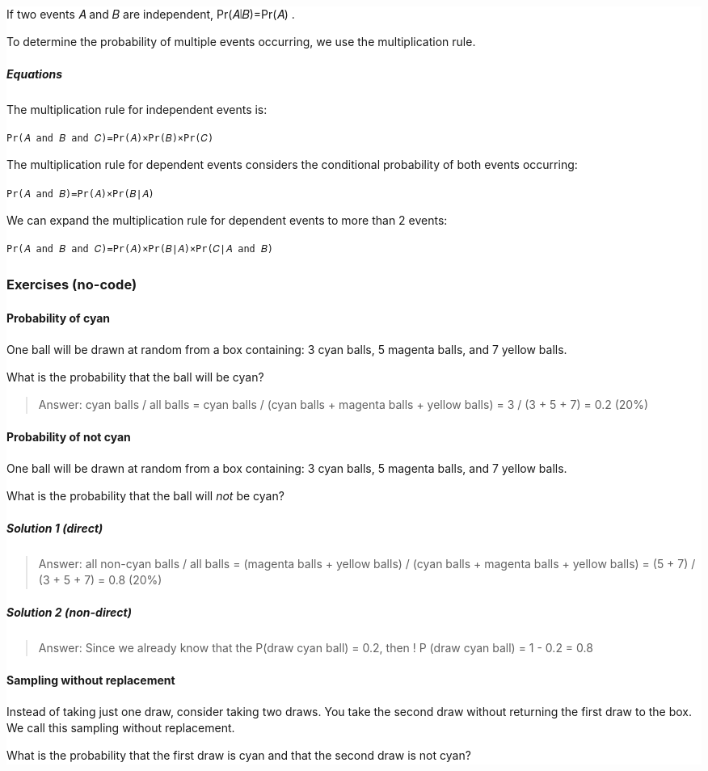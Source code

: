 If two events  𝐴  and  𝐵  are independent,  Pr(𝐴∣𝐵)=Pr(𝐴) .

To determine the probability of multiple events occurring, we use the multiplication rule.

##### Equations

The multiplication rule for independent events is:

```
Pr(𝐴 and 𝐵 and 𝐶)=Pr(𝐴)×Pr(𝐵)×Pr(𝐶)
```

The multiplication rule for dependent events considers the conditional probability of both events occurring:

```
Pr(𝐴 and 𝐵)=Pr(𝐴)×Pr(𝐵∣𝐴)
```

We can expand the multiplication rule for dependent events to more than 2 events:

```
Pr(𝐴 and 𝐵 and 𝐶)=Pr(𝐴)×Pr(𝐵∣𝐴)×Pr(𝐶∣𝐴 and 𝐵)
```

### Exercises (no-code)

#### Probability of cyan

One ball will be drawn at random from a box containing: 3 cyan balls, 5 magenta balls, and 7 yellow balls.

What is the probability that the ball will be cyan?

> Answer: cyan balls / all balls = cyan balls / (cyan balls + magenta balls + yellow balls) = 3 / (3 + 5 + 7) = 0.2 (20%)

#### Probability of not cyan

One ball will be drawn at random from a box containing: 3 cyan balls, 5 magenta balls, and 7 yellow balls.

What is the probability that the ball will *not* be cyan?

##### Solution 1 (direct)

> Answer: all non-cyan balls / all balls = (magenta balls + yellow balls) / (cyan balls + magenta balls + yellow balls) = (5 + 7) / (3 + 5 + 7) = 0.8 (20%)

##### Solution 2 (non-direct)

> Answer: Since we already know that the P(draw cyan ball) = 0.2, then ! P (draw cyan ball) = 1 - 0.2 = 0.8

#### Sampling without replacement

Instead of taking just one draw, consider taking two draws. You take the second draw without returning the first draw to the box. We call this sampling without replacement.

What is the probability that the first draw is cyan and that the second draw is not cyan?
